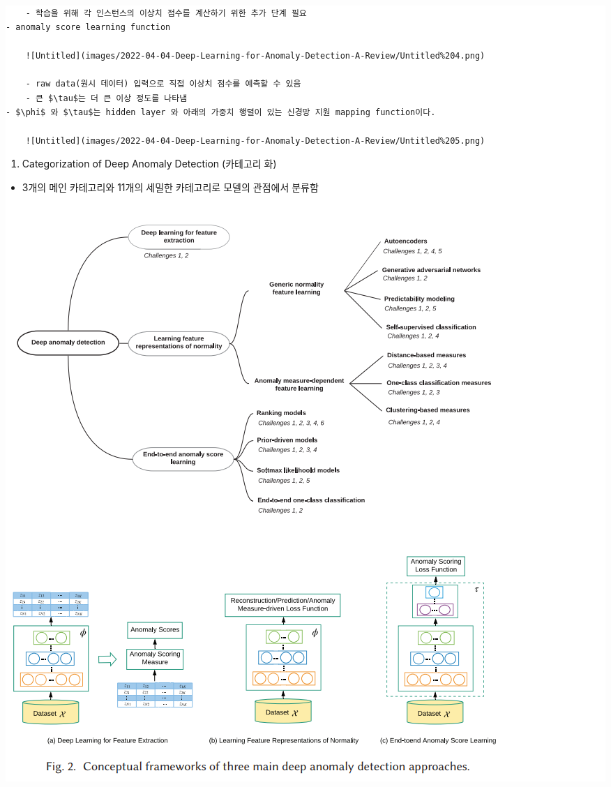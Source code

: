        - 학습을 위해 각 인스턴스의 이상치 점수를 계산하기 위한 추가 단계 필요
    - anomaly score learning function
        
        ![Untitled](images/2022-04-04-Deep-Learning-for-Anomaly-Detection-A-Review/Untitled%204.png)
        
        - raw data(원시 데이터) 입력으로 직접 이상치 점수를 예측할 수 있음
        - 큰 $\tau$는 더 큰 이상 정도를 나타냄
    - $\phi$ 와 $\tau$는 hidden layer 와 아래의 가중치 행렬이 있는 신경망 지원 mapping function이다.
        
        ![Untitled](images/2022-04-04-Deep-Learning-for-Anomaly-Detection-A-Review/Untitled%205.png)
        

1. Categorization of Deep Anomaly Detection (카테고리 화)
- 3개의 메인 카테고리와 11개의 세밀한 카테고리로 모델의 관점에서 분류함

![Untitled](images/2022-04-04-Deep-Learning-for-Anomaly-Detection-A-Review/Untitled%206.png)

![Untitled](images/2022-04-04-Deep-Learning-for-Anomaly-Detection-A-Review/Untitled%207.png)
